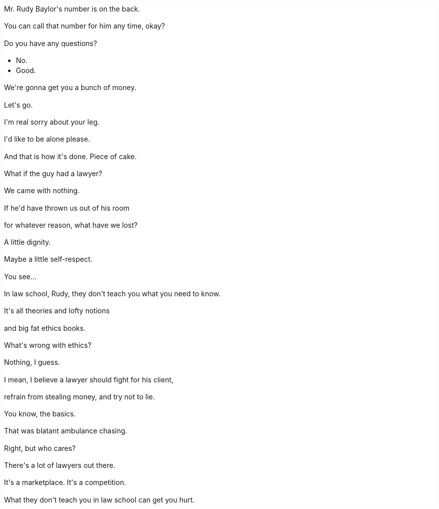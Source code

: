 Mr. Rudy Baylor's number is on the back.

You can call that number
for him any time, okay?

Do you have any questions?

- No.
- Good.

We're gonna get you a bunch of money.

Let's go.

I'm real sorry about your leg.

I'd like to be alone please.

And that is how it's done. Piece of cake.

What if the guy had a lawyer?

We came with nothing.

If he'd have thrown us out of his room

for whatever reason, what have we lost?

A little dignity.

Maybe a little self-respect.

You see...

In law school, Rudy, they don't
teach you what you need to know.

It's all theories and lofty notions

and big fat ethics books.

What's wrong with ethics?

Nothing, I guess.

I mean, I believe a lawyer
should fight for his client,

refrain from stealing money,
and try not to lie.

You know, the basics.

That was blatant ambulance chasing.

Right, but who cares?

There's a lot of lawyers out there.

It's a marketplace. It's a competition.

What they don't teach you
in law school can get you hurt.
